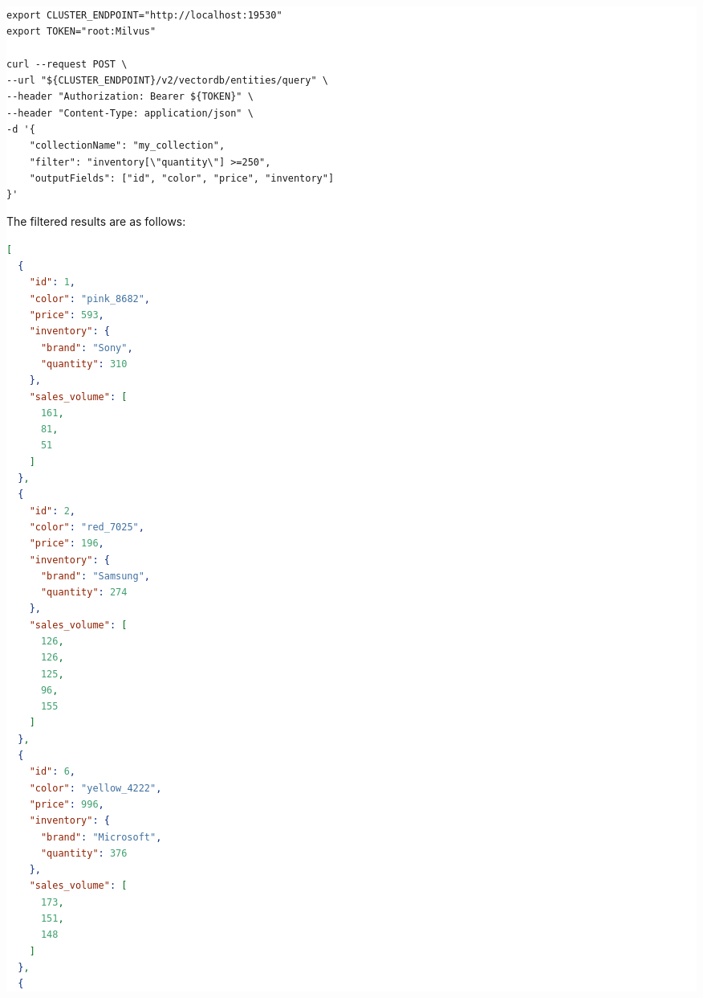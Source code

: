 ```curl
export CLUSTER_ENDPOINT="http://localhost:19530"​
export TOKEN="root:Milvus"​
​
curl --request POST \​
--url "${CLUSTER_ENDPOINT}/v2/vectordb/entities/query" \​
--header "Authorization: Bearer ${TOKEN}" \​
--header "Content-Type: application/json" \​
-d '{​
    "collectionName": "my_collection",​
    "filter": "inventory[\"quantity\"] >=250",​
    "outputFields": ["id", "color", "price", "inventory"]​
}'​

```

The filtered results are as follows:​

```JSON
[​
  {​
    "id": 1,​
    "color": "pink_8682",​
    "price": 593,​
    "inventory": {​
      "brand": "Sony",​
      "quantity": 310​
    },​
    "sales_volume": [​
      161,​
      81,​
      51​
    ]​
  },​
  {​
    "id": 2,​
    "color": "red_7025",​
    "price": 196,​
    "inventory": {​
      "brand": "Samsung",​
      "quantity": 274​
    },​
    "sales_volume": [​
      126,​
      126,​
      125,​
      96,​
      155​
    ]​
  },​
  {​
    "id": 6,​
    "color": "yellow_4222",​
    "price": 996,​
    "inventory": {​
      "brand": "Microsoft",​
      "quantity": 376​
    },​
    "sales_volume": [​
      173,​
      151,​
      148​
    ]​
  },​
  {​
```